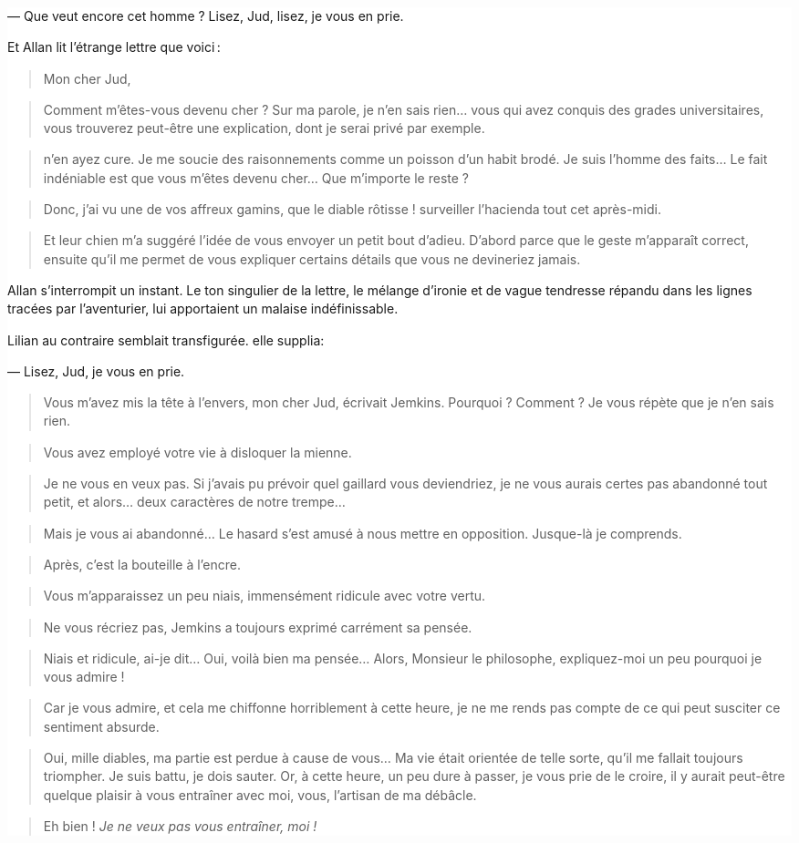 — Que veut encore cet homme ? Lisez, Jud, lisez, je vous en prie.

Et Allan lit l’étrange lettre que voici :

 

> Mon cher Jud,

> Comment m’êtes-vous devenu cher ? Sur ma parole, je n’en sais rien…
  vous qui avez conquis des grades universitaires, vous trouverez peut-être
  une explication, dont je serai privé par exemple.

> n’en ayez cure. Je me soucie des raisonnements comme un poisson d’un habit
  brodé. Je suis l’homme des faits… Le fait indéniable est que vous m’êtes
  devenu cher… Que m’importe le reste ?

> Donc, j’ai vu une de vos affreux gamins, que le diable rôtisse ! surveiller
  l’hacienda tout cet après-midi.

> Et leur chien m’a suggéré l’idée de vous envoyer un petit bout d’adieu.
  D’abord parce que le geste m’apparaît correct, ensuite qu’il me permet
  de vous expliquer certains détails que vous ne devineriez jamais.

Allan s’interrompit un instant. Le ton singulier de la lettre, le mélange
d’ironie et de vague tendresse répandu dans les lignes tracées par l’aventurier,
lui apportaient un malaise indéfinissable.

Lilian au contraire semblait transfigurée. elle supplia:

— Lisez, Jud, je vous en prie.
> Vous m’avez mis la tête à l’envers, mon cher Jud, écrivait Jemkins.
  Pourquoi ? Comment ? Je vous répète que je n’en sais rien.

> Vous avez employé votre vie à disloquer la mienne.

> Je ne vous en veux pas. Si j’avais pu prévoir quel gaillard vous
  deviendriez, je ne vous aurais certes pas abandonné tout petit, et
  alors… deux caractères de notre trempe…

> Mais je vous ai abandonné… Le hasard s’est amusé à nous mettre en
  opposition. Jusque-là je comprends.

> Après, c’est la bouteille à l’encre.

> Vous m’apparaissez un peu niais, immensément ridicule avec votre vertu.

> Ne vous récriez pas, Jemkins a toujours exprimé carrément sa pensée.

> Niais et ridicule, ai-je dit… Oui, voilà bien ma pensée… Alors,
  Monsieur le philosophe, expliquez-moi un peu pourquoi je vous admire !

> Car je vous admire, et cela me chiffonne horriblement à cette heure, je ne
  me rends pas compte de ce qui peut susciter ce sentiment absurde.

> Oui, mille diables, ma partie est perdue à cause de vous… Ma vie était
  orientée de telle sorte, qu’il me fallait toujours triompher. Je suis
  battu, je dois sauter. Or, à cette heure, un peu dure à passer, je vous
  prie de le croire, il y aurait peut-être quelque plaisir à vous entraîner
  avec moi, vous, l’artisan de ma débâcle.

> Eh bien ! _Je ne veux pas vous entraîner, moi !_
